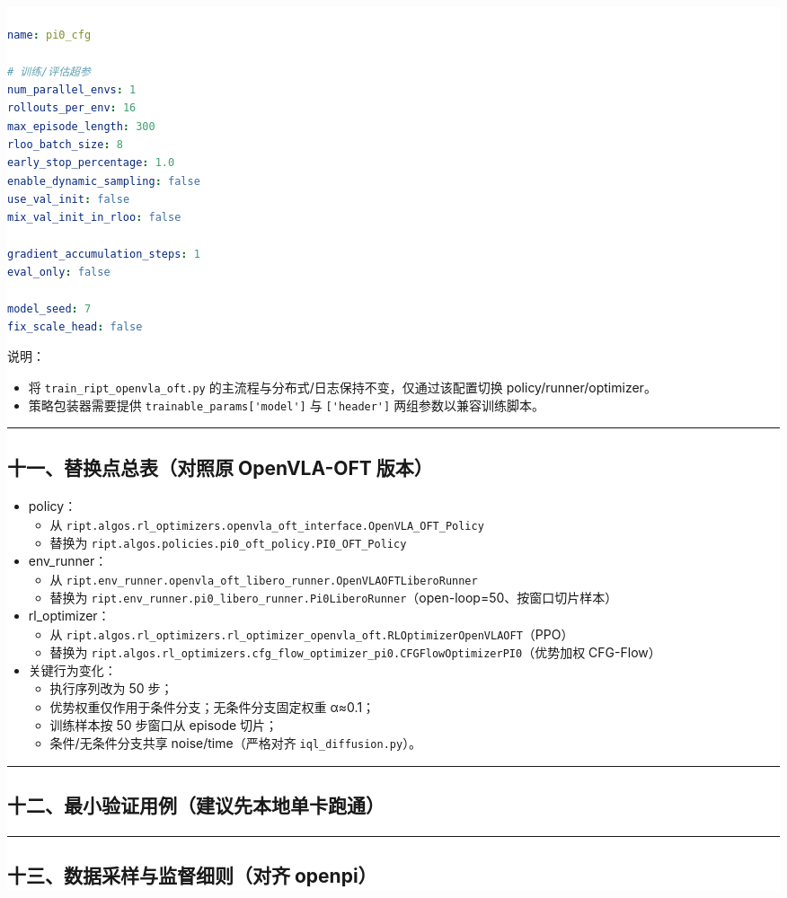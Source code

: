 ```yaml

name: pi0_cfg

# 训练/评估超参
num_parallel_envs: 1
rollouts_per_env: 16
max_episode_length: 300
rloo_batch_size: 8
early_stop_percentage: 1.0
enable_dynamic_sampling: false
use_val_init: false
mix_val_init_in_rloo: false

gradient_accumulation_steps: 1
eval_only: false

model_seed: 7
fix_scale_head: false
```

说明：
- 将 `train_ript_openvla_oft.py` 的主流程与分布式/日志保持不变，仅通过该配置切换 policy/runner/optimizer。
- 策略包装器需要提供 `trainable_params['model']` 与 `['header']` 两组参数以兼容训练脚本。


---

## 十一、替换点总表（对照原 OpenVLA-OFT 版本）

- policy：
  - 从 `ript.algos.rl_optimizers.openvla_oft_interface.OpenVLA_OFT_Policy`
  - 替换为 `ript.algos.policies.pi0_oft_policy.PI0_OFT_Policy`
- env_runner：
  - 从 `ript.env_runner.openvla_oft_libero_runner.OpenVLAOFTLiberoRunner`
  - 替换为 `ript.env_runner.pi0_libero_runner.Pi0LiberoRunner`（open-loop=50、按窗口切片样本）
- rl_optimizer：
  - 从 `ript.algos.rl_optimizers.rl_optimizer_openvla_oft.RLOptimizerOpenVLAOFT`（PPO）
  - 替换为 `ript.algos.rl_optimizers.cfg_flow_optimizer_pi0.CFGFlowOptimizerPI0`（优势加权 CFG-Flow）
- 关键行为变化：
  - 执行序列改为 50 步；
  - 优势权重仅作用于条件分支；无条件分支固定权重 α≈0.1；
  - 训练样本按 50 步窗口从 episode 切片；
  - 条件/无条件分支共享 noise/time（严格对齐 `iql_diffusion.py`）。


---

## 十二、最小验证用例（建议先本地单卡跑通）

---

## 十三、数据采样与监督细则（对齐 openpi）
